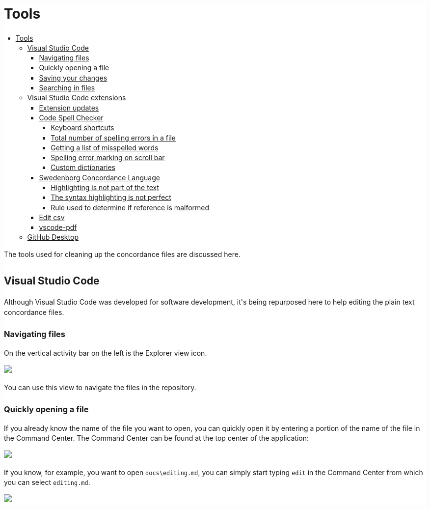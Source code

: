 # Tools

- [Tools](#tools)
  - [Visual Studio Code](#visual-studio-code)
    - [Navigating files](#navigating-files)
    - [Quickly opening a file](#quickly-opening-a-file)
    - [Saving your changes](#saving-your-changes)
    - [Searching in files](#searching-in-files)
  - [Visual Studio Code extensions](#visual-studio-code-extensions)
    - [Extension updates](#extension-updates)
    - [Code Spell Checker](#code-spell-checker)
      - [Keyboard shortcuts](#keyboard-shortcuts)
      - [Total number of spelling errors in a file](#total-number-of-spelling-errors-in-a-file)
      - [Getting a list of misspelled words](#getting-a-list-of-misspelled-words)
      - [Spelling error marking on scroll bar](#spelling-error-marking-on-scroll-bar)
      - [Custom dictionaries](#custom-dictionaries)
    - [Swedenborg Concordance Language](#swedenborg-concordance-language)
      - [Highlighting is not part of the text](#highlighting-is-not-part-of-the-text)
      - [The syntax highlighting is not perfect](#the-syntax-highlighting-is-not-perfect)
      - [Rule used to determine if reference is malformed](#rule-used-to-determine-if-reference-is-malformed)
    - [Edit csv](#edit-csv)
    - [vscode-pdf](#vscode-pdf)
  - [GitHub Desktop](#github-desktop)

The tools used for cleaning up the concordance files are discussed here.

## Visual Studio Code

Although Visual Studio Code was developed for software development, it's being repurposed here to help editing the plain text concordance files.

### Navigating files

On the vertical activity bar on the left is the Explorer view icon.

![](images/vscode-explorer-icon.png)

You can use this view to navigate the files in the repository.

### Quickly opening a file

If you already know the name of the file you want to open, you can quickly open it by entering a portion of the name of the file in the Command Center. The Command Center can be found at the top center of the application: 

![](images/vscode-command-center.png)

If you know, for example, you want to open `docs\editing.md`, you can simply start typing `edit` in the Command Center from which you can select `editing.md`.

![](images/vscode-file-search.png)
